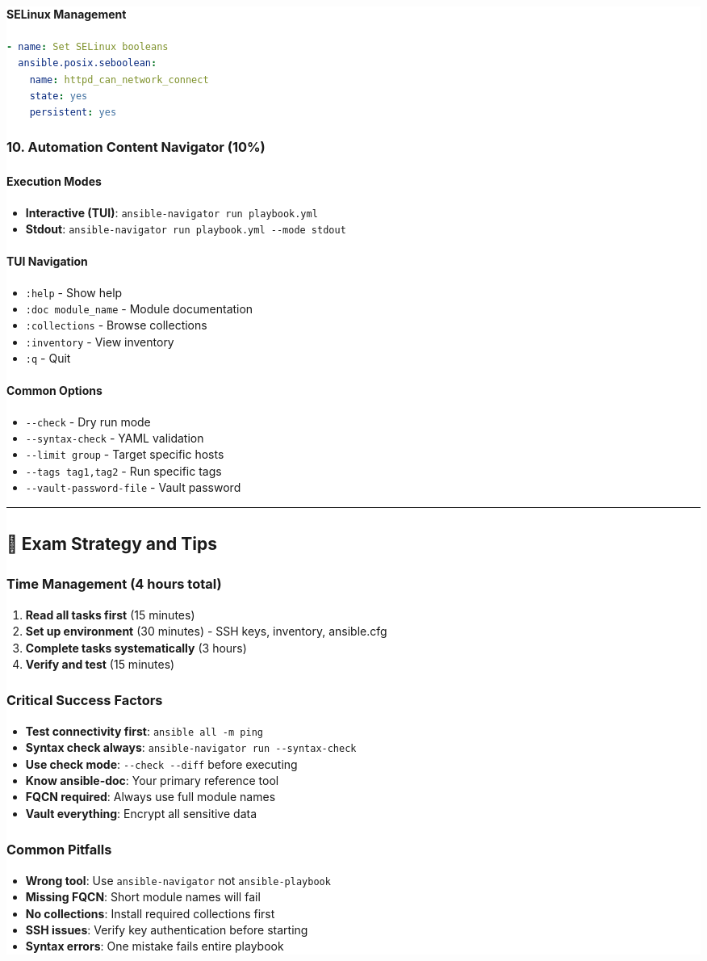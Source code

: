 #### SELinux Management
```yaml
- name: Set SELinux booleans
  ansible.posix.seboolean:
    name: httpd_can_network_connect
    state: yes
    persistent: yes
```

### 10. Automation Content Navigator (10%)

#### Execution Modes
- **Interactive (TUI)**: `ansible-navigator run playbook.yml`
- **Stdout**: `ansible-navigator run playbook.yml --mode stdout`

#### TUI Navigation
- `:help` - Show help
- `:doc module_name` - Module documentation
- `:collections` - Browse collections
- `:inventory` - View inventory
- `:q` - Quit

#### Common Options
- `--check` - Dry run mode
- `--syntax-check` - YAML validation
- `--limit group` - Target specific hosts
- `--tags tag1,tag2` - Run specific tags
- `--vault-password-file` - Vault password

---

## 🎯 Exam Strategy and Tips

### Time Management (4 hours total)
1. **Read all tasks first** (15 minutes)
2. **Set up environment** (30 minutes) - SSH keys, inventory, ansible.cfg
3. **Complete tasks systematically** (3 hours)
4. **Verify and test** (15 minutes)

### Critical Success Factors
- **Test connectivity first**: `ansible all -m ping`
- **Syntax check always**: `ansible-navigator run --syntax-check`
- **Use check mode**: `--check --diff` before executing
- **Know ansible-doc**: Your primary reference tool
- **FQCN required**: Always use full module names
- **Vault everything**: Encrypt all sensitive data

### Common Pitfalls
- **Wrong tool**: Use `ansible-navigator` not `ansible-playbook`
- **Missing FQCN**: Short module names will fail
- **No collections**: Install required collections first
- **SSH issues**: Verify key authentication before starting
- **Syntax errors**: One mistake fails entire playbook
